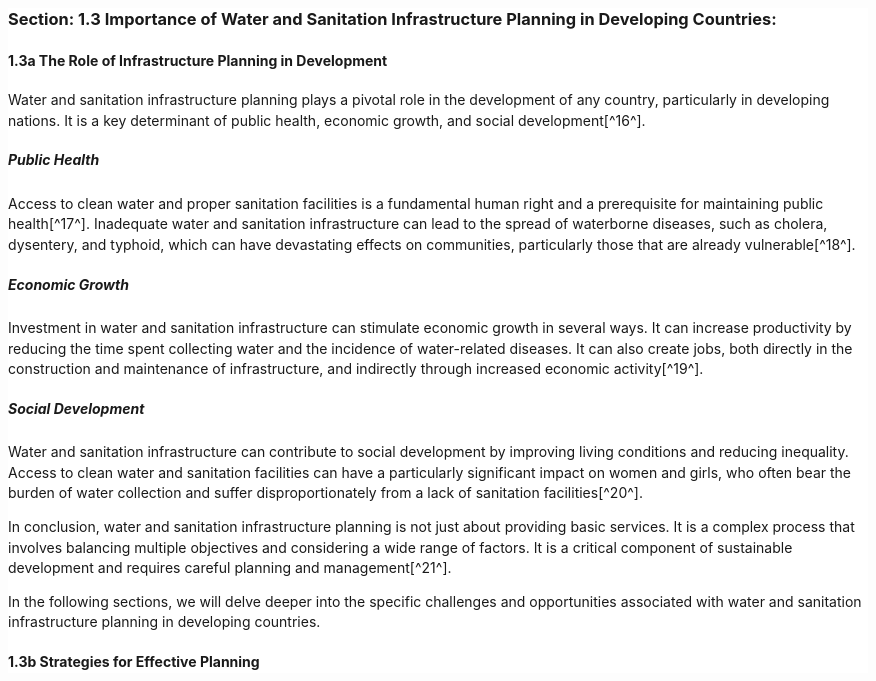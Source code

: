 

### Section: 1.3 Importance of Water and Sanitation Infrastructure Planning in Developing Countries:



#### 1.3a The Role of Infrastructure Planning in Development



Water and sanitation infrastructure planning plays a pivotal role in the development of any country, particularly in developing nations. It is a key determinant of public health, economic growth, and social development[^16^].



##### Public Health



Access to clean water and proper sanitation facilities is a fundamental human right and a prerequisite for maintaining public health[^17^]. Inadequate water and sanitation infrastructure can lead to the spread of waterborne diseases, such as cholera, dysentery, and typhoid, which can have devastating effects on communities, particularly those that are already vulnerable[^18^].



##### Economic Growth



Investment in water and sanitation infrastructure can stimulate economic growth in several ways. It can increase productivity by reducing the time spent collecting water and the incidence of water-related diseases. It can also create jobs, both directly in the construction and maintenance of infrastructure, and indirectly through increased economic activity[^19^].



##### Social Development



Water and sanitation infrastructure can contribute to social development by improving living conditions and reducing inequality. Access to clean water and sanitation facilities can have a particularly significant impact on women and girls, who often bear the burden of water collection and suffer disproportionately from a lack of sanitation facilities[^20^].



In conclusion, water and sanitation infrastructure planning is not just about providing basic services. It is a complex process that involves balancing multiple objectives and considering a wide range of factors. It is a critical component of sustainable development and requires careful planning and management[^21^].



In the following sections, we will delve deeper into the specific challenges and opportunities associated with water and sanitation infrastructure planning in developing countries.



#### 1.3b Strategies for Effective Planning


[^1^]: World Health Organization (WHO). (2019). Progress on household drinking water, sanitation and hygiene 2000-2017. Special focus on inequalities. New York: United Nations Children’s Fund (UNICEF) and World Health Organization. Available at: https://www.who.int/water_sanitation_health/publications/jmp-2019-full-report.pdf?ua=1
[^2^]: Hutton, G., & Varughese, M. (2016). The Costs of Meeting the 2030 Sustainable Development Goal Targets on Drinking Water, Sanitation, and Hygiene. World Bank.
[^3^]: Moriarty, P., Batchelor, C., Fonseca, C., Klutse, A., Naafs, A., Nyarko, K., ... & Pezon, C. (2011). Ladders for assessing and costing water service delivery. WASHCost Working Paper, 2.
[^4^]: Transparency International. (2008). Global Corruption Report 2008: Corruption in the Water Sector. Cambridge University Press.
[^5^]: UNICEF. (2017). Gender and Water, Sanitation and Hygiene (WASH). UNICEF.
[^1^]: Estache, A., & Rossi, M. A. (2002). How different is the efficiency of public and private water companies in Asia? The World Bank Economic Review, 16(1), 139-148.
[^2^]: Reed, M. S. (2008). Stakeholder participation for environmental management: A literature review. Biological Conservation, 141(10), 2417-2431.
[^3^]: Bryson, J. M., Crosby, B. C., & Stone, M. M. (2006). The design and implementation of cross-sector collaborations: Propositions from the literature. Public administration review, 66, 44-55.
[^4^]: Cornwall, A. (2008). Unpacking ‘Participation’: models, meanings and practices. Community Development Journal, 43(3), 269-283.
[^5^]: Eade, D. (2007). Capacity building: who builds whose capacity?. Development in Practice, 17(4-5), 630-639.
[^6^]: Bingham, L. B. (2006). Resolving environmental disputes: A decade of experience. Public Administration Review, 66(1), 112-121.